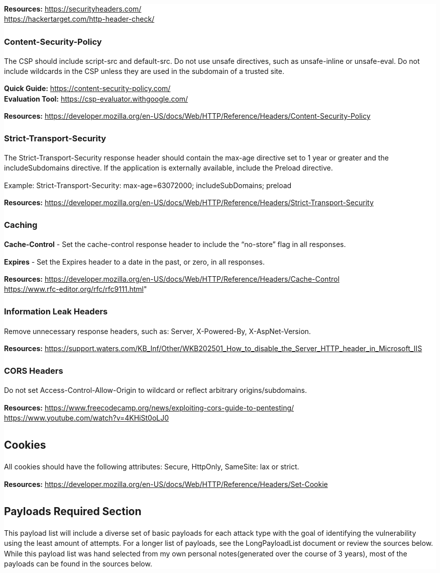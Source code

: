 **Resources:** https://securityheaders.com/ \
https://hackertarget.com/http-header-check/

### Content-Security-Policy 
The CSP should include script-src and default-src. Do not use unsafe directives, such as unsafe-inline or unsafe-eval. Do not include wildcards in the CSP unless they are used in the subdomain of a trusted site. 

**Quick Guide:** https://content-security-policy.com/ \
**Evaluation Tool:** https://csp-evaluator.withgoogle.com/

**Resources:** https://developer.mozilla.org/en-US/docs/Web/HTTP/Reference/Headers/Content-Security-Policy

### Strict-Transport-Security
The Strict-Transport-Security response header should contain the max-age directive set to 1 year or greater and the includeSubdomains directive. If the application is externally available, include the Preload directive.

Example: Strict-Transport-Security: max-age=63072000; includeSubDomains; preload

**Resources:** https://developer.mozilla.org/en-US/docs/Web/HTTP/Reference/Headers/Strict-Transport-Security

### Caching
**Cache-Control** - Set the cache-control response header to include the “no-store” flag in all responses.

**Expires** - Set the Expires header to a date in the past, or zero, in all responses.

**Resources:** https://developer.mozilla.org/en-US/docs/Web/HTTP/Reference/Headers/Cache-Control \
https://www.rfc-editor.org/rfc/rfc9111.html"

### Information Leak Headers
Remove unnecessary response headers, such as: Server, X-Powered-By, X-AspNet-Version.

**Resources:** https://support.waters.com/KB_Inf/Other/WKB202501_How_to_disable_the_Server_HTTP_header_in_Microsoft_IIS

### CORS Headers
Do not set Access-Control-Allow-Origin to wildcard or reflect arbitrary origins/subdomains.

**Resources:** https://www.freecodecamp.org/news/exploiting-cors-guide-to-pentesting/ \
https://www.youtube.com/watch?v=4KHiSt0oLJ0

## Cookies
All cookies should have the following attributes: Secure, HttpOnly, SameSite: lax or strict.

**Resources:** https://developer.mozilla.org/en-US/docs/Web/HTTP/Reference/Headers/Set-Cookie

## Payloads Required Section
This payload list will include a diverse set of basic payloads for each attack type with the goal of identifying the vulnerability using the least amount of attempts. For a longer list of payloads, see the LongPayloadList document or review the sources below. While this payload list was hand selected from my own personal notes(generated over the course of 3 years), most of the payloads can be found in the sources below.
